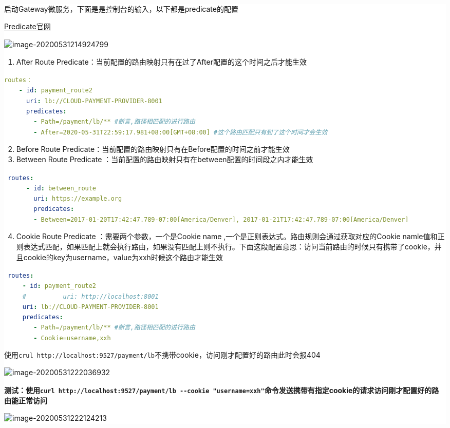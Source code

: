 

启动Gateway微服务，下面是是控制台的输入，以下都是predicate的配置

[Predicate官网](https://cloud.spring.io/spring-cloud-static/spring-cloud-gateway/2.2.3.RELEASE/reference/html/#gateway-request-predicates-factories)

![image-20200531214924799](https://gitee.com/little_broken_child_9527/images/raw/master/20200531214926.png)



1. After Route Predicate：当前配置的路由映射只有在过了After配置的这个时间之后才能生效

```yml
routes：
    - id: payment_route2
      uri: lb://CLOUD-PAYMENT-PROVIDER-8001
      predicates:
        - Path=/payment/lb/** #断言,路径相匹配的进行路由
        - After=2020-05-31T22:59:17.981+08:00[GMT+08:00] #这个路由匹配只有到了这个时间才会生效
```

2. Before Route Predicate：当前配置的路由映射只有在Before配置的时间之前才能生效
3. Between Route Predicate ：当前配置的路由映射只有在between配置的时间段之内才能生效

```yml
 routes:
      - id: between_route
        uri: https://example.org
        predicates:
        - Between=2017-01-20T17:42:47.789-07:00[America/Denver], 2017-01-21T17:42:47.789-07:00[America/Denver]
```

4. Cookie Route Predicate ：需要两个参数，一个是Cookie name ,一个是正则表达式。路由规则会通过获取对应的Cookie namle值和正则表达式匹配，如果匹配上就会执行路由，如果没有匹配上则不执行。下面这段配置意思：访问当前路由的时候只有携带了cookie，并且cookie的key为username，value为xxh时候这个路由才能生效

```yml
 routes:
     - id: payment_route2
     #          uri: http://localhost:8001
     uri: lb://CLOUD-PAYMENT-PROVIDER-8001
     predicates:
        - Path=/payment/lb/** #断言,路径相匹配的进行路由
        - Cookie=username,xxh
```



使用`crul http://localhost:9527/payment/lb`不携带cookie，访问刚才配置好的路由此时会报404

![image-20200531222036932](https://gitee.com/little_broken_child_9527/images/raw/master/20200531222038.png)

**测试：使用`curl http://localhost:9527/payment/lb --cookie "username=xxh"`命令发送携带有指定cookie的请求访问刚才配置好的路由能正常访问**

![image-20200531222124213](https://gitee.com/little_broken_child_9527/images/raw/master/20200531222125.png)

